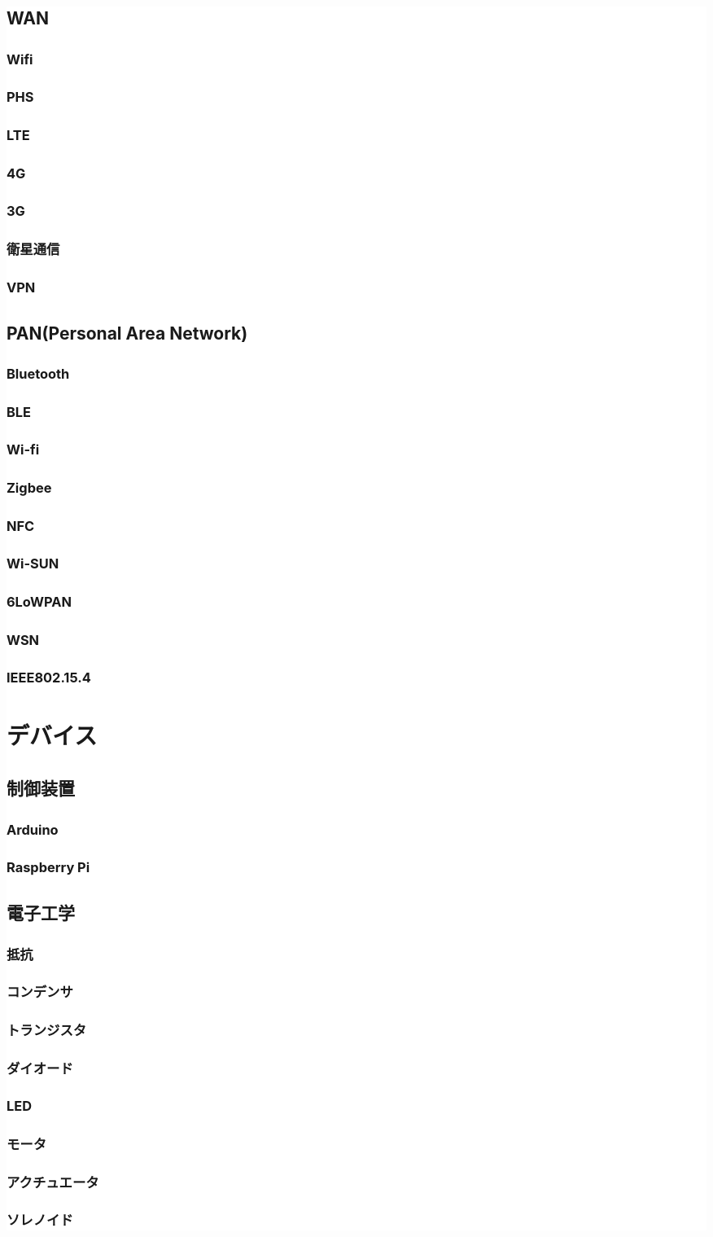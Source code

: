 ## WAN
### Wifi
### PHS
### LTE
### 4G
### 3G
### 衛星通信
### VPN

## PAN(Personal Area Network)
### Bluetooth
### BLE
### Wi-fi
### Zigbee
### NFC
### Wi-SUN
### 6LoWPAN
### WSN
### IEEE802.15.4

# デバイス
## 制御装置
### Arduino
### Raspberry Pi

## 電子工学
### 抵抗
### コンデンサ
### トランジスタ
### ダイオード
### LED
### モータ
### アクチュエータ
### ソレノイド
